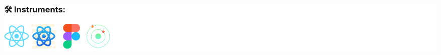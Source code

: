 ### :hammer_and_wrench: Instruments:

<div id="instruments>
  <img width="50px" src="assets/images/vscode-original-wordmark.svg" alt="Visual Studio Code">
  <img width="50px" src="assets/images/react-original.svg" alt="React">
  <img width="50px" src="assets/images/icons8-react-native.svg" alt="React Native">
  <img width="50px" src="assets/images/figma-original.svg" alt="Figma">
  <img width="50px" src="assets/images/redux-devtools.png" alt="Redux Devtools">
</div>